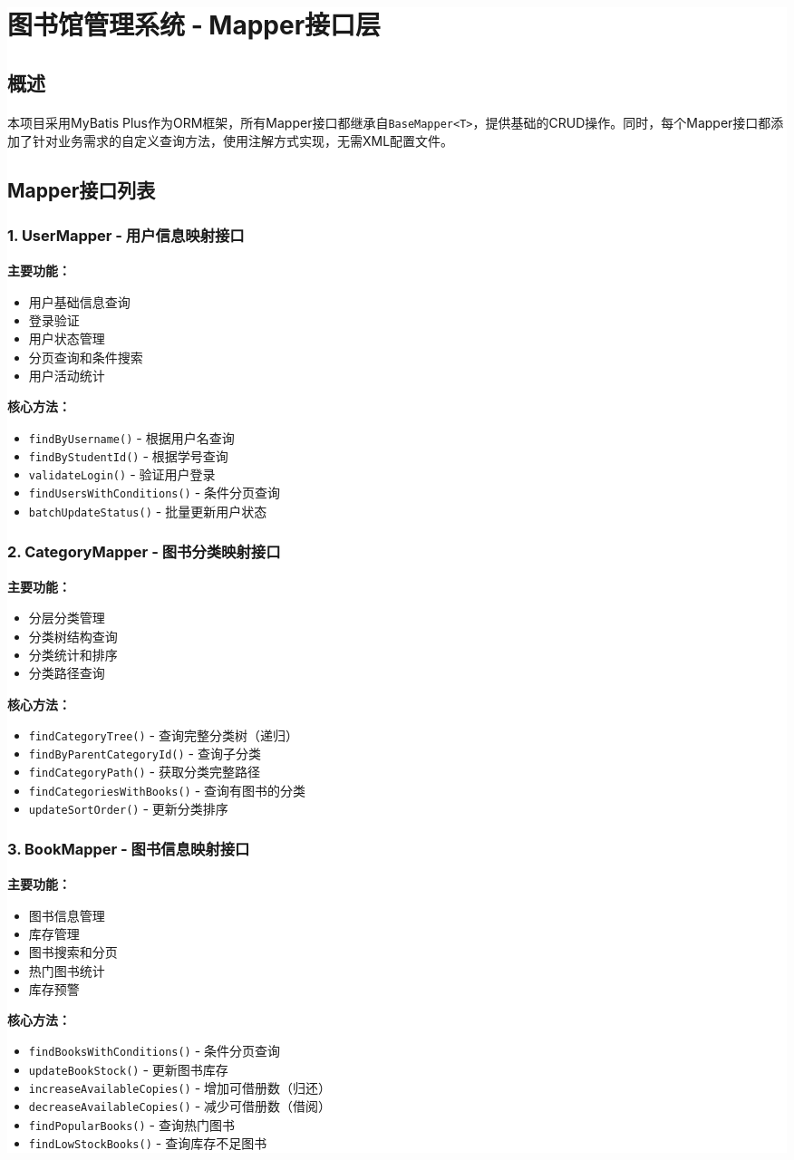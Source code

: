 # 图书馆管理系统 - Mapper接口层

## 概述

本项目采用MyBatis Plus作为ORM框架，所有Mapper接口都继承自`BaseMapper<T>`，提供基础的CRUD操作。同时，每个Mapper接口都添加了针对业务需求的自定义查询方法，使用注解方式实现，无需XML配置文件。

## Mapper接口列表

### 1. UserMapper - 用户信息映射接口

**主要功能：**
- 用户基础信息查询
- 登录验证
- 用户状态管理
- 分页查询和条件搜索
- 用户活动统计

**核心方法：**
- `findByUsername()` - 根据用户名查询
- `findByStudentId()` - 根据学号查询
- `validateLogin()` - 验证用户登录
- `findUsersWithConditions()` - 条件分页查询
- `batchUpdateStatus()` - 批量更新用户状态

### 2. CategoryMapper - 图书分类映射接口

**主要功能：**
- 分层分类管理
- 分类树结构查询
- 分类统计和排序
- 分类路径查询

**核心方法：**
- `findCategoryTree()` - 查询完整分类树（递归）
- `findByParentCategoryId()` - 查询子分类
- `findCategoryPath()` - 获取分类完整路径
- `findCategoriesWithBooks()` - 查询有图书的分类
- `updateSortOrder()` - 更新分类排序

### 3. BookMapper - 图书信息映射接口

**主要功能：**
- 图书信息管理
- 库存管理
- 图书搜索和分页
- 热门图书统计
- 库存预警

**核心方法：**
- `findBooksWithConditions()` - 条件分页查询
- `updateBookStock()` - 更新图书库存
- `increaseAvailableCopies()` - 增加可借册数（归还）
- `decreaseAvailableCopies()` - 减少可借册数（借阅）
- `findPopularBooks()` - 查询热门图书
- `findLowStockBooks()` - 查询库存不足图书
